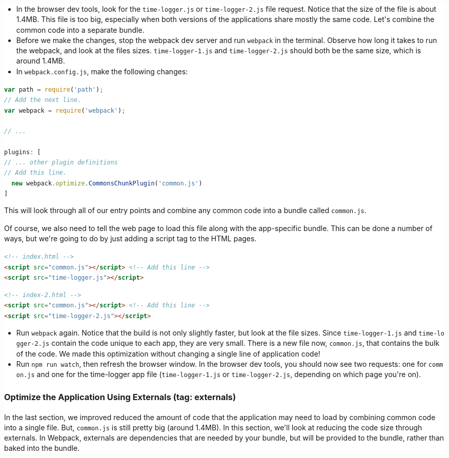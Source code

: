 * In the browser dev tools, look for the `time-logger.js` or `time-logger-2.js` file request. Notice that the size of the file is about 1.4MB. This file is too big, especially when both versions of the applications share mostly the same code. Let's combine the common code into a separate bundle.
* Before we make the changes, stop the webpack dev server and run `webpack` in the terminal. Observe how long it takes to run the webpack, and look at the files sizes. `time-logger-1.js` and `time-logger-2.js` should both be the same size, which is around 1.4MB.
* In `webpack.config.js`, make the following changes:

```js
var path = require('path');
// Add the next line.
var webpack = require('webpack');

// ...

plugins: [
// ... other plugin definitions
// Add this line.
  new webpack.optimize.CommonsChunkPlugin('common.js')
]
```

This will look through all of our entry points and combine any common code into a bundle called `common.js`.

Of course, we also need to tell the web page to load this file along with the app-specific bundle. This can be done a number of ways, but we're going to do by just adding a script tag to the HTML pages.

```html
<!-- index.html -->
<script src="common.js"></script> <!-- Add this line -->
<script src="time-logger.js"></script>
```

```html
<!-- index-2.html -->
<script src="common.js"></script> <!-- Add this line -->
<script src="time-logger-2.js"></script>
```

* Run `webpack` again. Notice that the build is not only slightly faster, but look at the file sizes. Since `time-logger-1.js` and `time-logger-2.js` contain the code unique to each app, they are very small. There is a new file now, `common.js`, that contains the bulk of the code. We made this optimization without changing a single line of application code!
* Run `npm run watch`, then refresh the browser window. In the browser dev tools, you should now see two requests: one for `common.js` and one for the time-logger app file (`time-logger-1.js` or `time-logger-2.js`, depending on which page you're on).

### Optimize the Application Using Externals (tag: **externals**)

In the last section, we improved reduced the amount of code that the application may need to load by combining common code into a single file. But, `common.js` is still pretty big (around 1.4MB). In this section, we'll look at reducing the code size through externals. In Webpack, externals are dependencies that are needed by your bundle, but will be provided to the bundle, rather than baked into the bundle.
